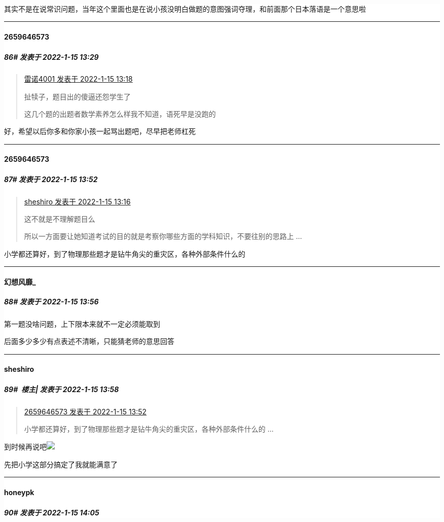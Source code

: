 其实不是在说常识问题，当年这个里面也是在说小孩没明白做题的意图强词夺理，和前面那个日本落语是一个意思啦

*****

####  2659646573  
##### 86#       发表于 2022-1-15 13:29

<blockquote><a href="httphttps://bbs.saraba1st.com/2b/forum.php?mod=redirect&amp;goto=findpost&amp;pid=54298515&amp;ptid=2047459" target="_blank">雷诺4001 发表于 2022-1-15 13:18</a>

扯犊子，题目出的傻逼还怨学生了

这几个题的出题者数学素养怎么样我不知道，语死早是没跑的</blockquote>
好，希望以后你多和你家小孩一起骂出题吧，尽早把老师杠死



*****

####  2659646573  
##### 87#       发表于 2022-1-15 13:52

<blockquote><a href="httphttps://bbs.saraba1st.com/2b/forum.php?mod=redirect&amp;goto=findpost&amp;pid=54298498&amp;ptid=2047459" target="_blank">sheshiro 发表于 2022-1-15 13:16</a>

这不就是不理解题目么

所以一方面要让她知道考试的目的就是考察你哪些方面的学科知识，不要往别的思路上 ...</blockquote>
小学都还算好，到了物理那些题才是钻牛角尖的重灾区，各种外部条件什么的

*****

####  幻想风靡_  
##### 88#       发表于 2022-1-15 13:56

第一题没啥问题，上下限本来就不一定必须能取到

后面多少多少有点表述不清晰，只能猜老师的意思回答

*****

####  sheshiro  
##### 89#         楼主| 发表于 2022-1-15 13:58

<blockquote><a href="httphttps://bbs.saraba1st.com/2b/forum.php?mod=redirect&amp;goto=findpost&amp;pid=54298765&amp;ptid=2047459" target="_blank">2659646573 发表于 2022-1-15 13:52</a>

小学都还算好，到了物理那些题才是钻牛角尖的重灾区，各种外部条件什么的 ...</blockquote>
到时候再说吧<img src="https://static.saraba1st.com/image/smiley/face2017/037.png" referrerpolicy="no-referrer">

先把小学这部分搞定了我就能满意了

*****

####  honeypk  
##### 90#       发表于 2022-1-15 14:05
